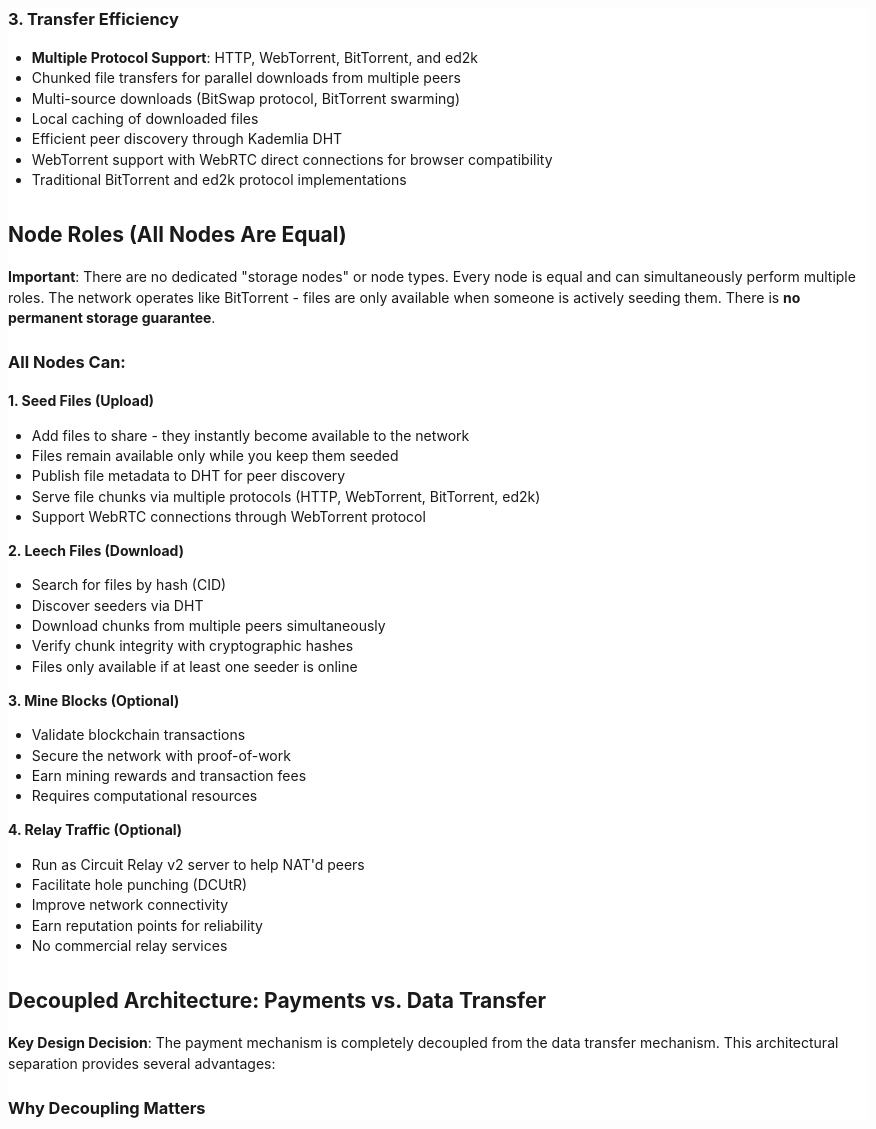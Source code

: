 ### 3. Transfer Efficiency

- **Multiple Protocol Support**: HTTP, WebTorrent, BitTorrent, and ed2k
- Chunked file transfers for parallel downloads from multiple peers
- Multi-source downloads (BitSwap protocol, BitTorrent swarming)
- Local caching of downloaded files
- Efficient peer discovery through Kademlia DHT
- WebTorrent support with WebRTC direct connections for browser compatibility
- Traditional BitTorrent and ed2k protocol implementations

## Node Roles (All Nodes Are Equal)

**Important**: There are no dedicated "storage nodes" or node types. Every node is equal and can simultaneously perform multiple roles. The network operates like BitTorrent - files are only available when someone is actively seeding them. There is **no permanent storage guarantee**.

### All Nodes Can:

**1. Seed Files (Upload)**
- Add files to share - they instantly become available to the network
- Files remain available only while you keep them seeded
- Publish file metadata to DHT for peer discovery
- Serve file chunks via multiple protocols (HTTP, WebTorrent, BitTorrent, ed2k)
- Support WebRTC connections through WebTorrent protocol

**2. Leech Files (Download)**
- Search for files by hash (CID)
- Discover seeders via DHT
- Download chunks from multiple peers simultaneously
- Verify chunk integrity with cryptographic hashes
- Files only available if at least one seeder is online

**3. Mine Blocks (Optional)**
- Validate blockchain transactions
- Secure the network with proof-of-work
- Earn mining rewards and transaction fees
- Requires computational resources

**4. Relay Traffic (Optional)**
- Run as Circuit Relay v2 server to help NAT'd peers
- Facilitate hole punching (DCUtR)
- Improve network connectivity
- Earn reputation points for reliability
- No commercial relay services

## Decoupled Architecture: Payments vs. Data Transfer

**Key Design Decision**: The payment mechanism is completely decoupled from the data transfer mechanism. This architectural separation provides several advantages:

### Why Decoupling Matters
